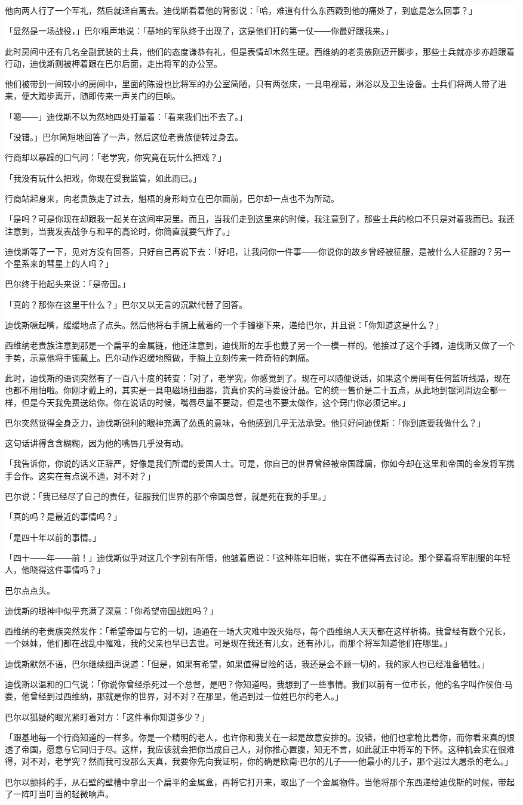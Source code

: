 他向两人行了一个军礼，然后就迳自离去。迪伐斯看着他的背影说：「哈，难道有什么东西戳到他的痛处了，到底是怎么回事？」

「显然是一场战役，」巴尔粗声地说：「基地的军队终于出现了，这是他们打的第一仗——你最好跟我来。」

此时房间中还有几名全副武装的士兵，他们的态度谦恭有礼，但是表情却木然生硬。西维纳的老贵族刚迈开脚步，那些士兵就亦步亦趋跟着行动，迪伐斯则被柙着跟在巴尔后面，走出将军的办公室。

他们被带到一间较小的房间中，里面的陈设也比将军的办公室简陋，只有两张床，一具电视幕，淋浴以及卫生设备。士兵们将两人带了进来，便大踏步离开，随即传来一声关门的巨响。

「嗯——」迪伐斯不以为然地四处打量着：「看来我们出不去了。」

「没错。」巴尔简短地回答了一声，然后这位老贵族便转过身去。

行商却以暴躁的口气问：「老学究，你究竟在玩什么把戏？」

「我没有玩什么把戏，你现在受我监管，如此而已。」

行商站起身来，向老贵族走了过去，魁梧的身形峙立在巴尔面前，巴尔却一点也不为所动。

「是吗？可是你现在却跟我一起关在这间牢房里。而且，当我们走到这里来的时候，我注意到了，那些士兵的枪口不只是对着我而已。我还注意到，当我发表战争与和平的高论时，你简直就要气炸了。」

迪伐斯等了一下，见对方没有回答，只好自己再说下去：「好吧，让我问你一件事——你说你的故乡曾经被征服，是被什么人征服的？另一个星系来的彗星上的人吗？」

巴尔终于抬起头来说：「是帝国。」

「真的？那你在这里干什么？」巴尔又以无言的沉默代替了回答。

迪伐斯噘起嘴，缓缓地点了点头。然后他将右手腕上戴着的一个手镯褪下来，递给巴尔，并且说：「你知道这是什么？」

西维纳老贵族注意到那是一个扁平的金属链，他还注意到，迪伐斯的左手也戴了另一个一模一样的。他接过了这个手镯，迪伐斯又做了一个手势，示意他将手镯戴上。巴尔动作迟缓地照做，手腕上立刻传来一阵奇特的刺痛。

此时，迪伐斯的语调突然有了一百八十度的转变：「对了，老学究，你感觉到了。现在可以随便说话，如果这个房间有任何监听线路，现在也都不用怕啦。你刚才戴上的，其实是一具电磁场扭曲器，货真价实的马娄设计品。它的统一售价是二十五点，从此地到银河周边全都一样，但是今天我免费送给你。你在说话的时候，嘴唇尽量不要动，但是也不要太做作，这个窍门你必须记牢。」

巴尔突然觉得全身乏力，迪伐斯锐利的眼神充满了怂恿的意味，令他感到几乎无法承受。他只好问迪伐斯：「你到底要我做什么？」

这句话讲得含含糊糊，因为他的嘴唇几乎没有动。

「我告诉你，你说的话义正辞严，好像是我们所谓的爱国人士。可是，你自己的世界曾经被帝国蹂躏，你如今却在这里和帝国的金发将军携手合作。这实在有点说不通，对不对？」

巴尔说：「我已经尽了自己的责任，征服我们世界的那个帝国总督，就是死在我的手里。」

「真的吗？是最近的事情吗？」

「是四十年以前的事情。」

「四十——年——前！」迪伐斯似乎对这几个字别有所悟，他皱着眉说：「这种陈年旧帐，实在不值得再去讨论。那个穿着将军制服的年轻人，他晓得这件事情吗？」

巴尔点点头。

迪伐斯的眼神中似乎充满了深意：「你希望帝国战胜吗？」

西维纳的老贵族突然发作：「希望帝国与它的一切，通通在一场大灾难中毁灭殆尽，每个西维纳人天天都在这样祈祷。我曾经有数个兄长，一个妹妹，他们都在战乱中罹难，我的父亲也早已去世。可是现在我还有儿女，还有孙儿，而那个将军知道他们在哪里。」

迪伐斯默然不语，巴尔继续细声说道：「但是，如果有希望，如果值得冒险的话，我还是会不顾一切的，我的家人也已经准备牺牲。」

迪伐斯以温和的口气说：「你说你曾经杀死过一个总督，是吧？你知道吗，我想到了一些事情。我们以前有一位市长，他的名字叫作侯伯·马娄，他曾经到过西维纳，那就是你的世界，对不对？在那里，他遇到过一位姓巴尔的老人。」

巴尔以狐疑的眼光紧盯着对方：「这件事你知道多少？」

「跟基地每一个行商知道的一样多。你是一个精明的老人，也许你和我关在一起是故意安排的。没错，他们也拿枪比着你，而你看来真的恨透了帝国，愿意与它同归于尽。这样，我应该就会把你当成自己人，对你推心置腹，知无不言，如此就正中将军的下怀。这种机会实在很难得，对不对，老学究？然而我可没那么天真，我要你先向我证明，你的确是欧南·巴尔的儿子——他最小的儿子，那个逃过大屠杀的老么。」

巴尔以颤抖的手，从石壁的壁槽中拿出一个扁平的金属盒，再将它打开来，取出了一个金属物件。当他将那个东西递给迪伐斯的时候，带起了一阵叮当叮当的轻微响声。
